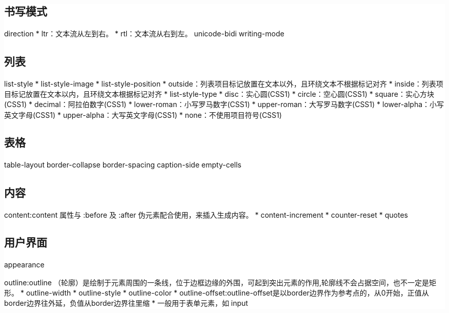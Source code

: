 ## 书写模式

direction
    * ltr：文本流从左到右。
    * rtl：文本流从右到左。
unicode-bidi
writing-mode

## 列表

list-style
    * list-style-image
    * list-style-position
        * outside：列表项目标记放置在文本以外，且环绕文本不根据标记对齐
        * inside：列表项目标记放置在文本以内，且环绕文本根据标记对齐
    * list-style-type
        * disc：实心圆(CSS1)
        * circle：空心圆(CSS1)
        * square：实心方块(CSS1)
        * decimal：阿拉伯数字(CSS1)
        * lower-roman：小写罗马数字(CSS1)
        * upper-roman：大写罗马数字(CSS1)
        * lower-alpha：小写英文字母(CSS1)
        * upper-alpha：大写英文字母(CSS1)
        * none：不使用项目符号(CSS1)

## 表格

table-layout
border-collapse
border-spacing
caption-side
empty-cells

## 内容

content:content 属性与 :before 及 :after 伪元素配合使用，来插入生成内容。
    * content-increment
    * counter-reset
    * quotes

## 用户界面

appearance

outline:outline （轮廓）是绘制于元素周围的一条线，位于边框边缘的外围，可起到突出元素的作用,轮廓线不会占据空间，也不一定是矩形。
    * outline-width
    * outline-style
    * outline-color
    * outline-offset:outline-offset是以border边界作为参考点的，从0开始，正值从border边界往外延，负值从border边界往里缩
    * 一般用于表单元素，如 input
